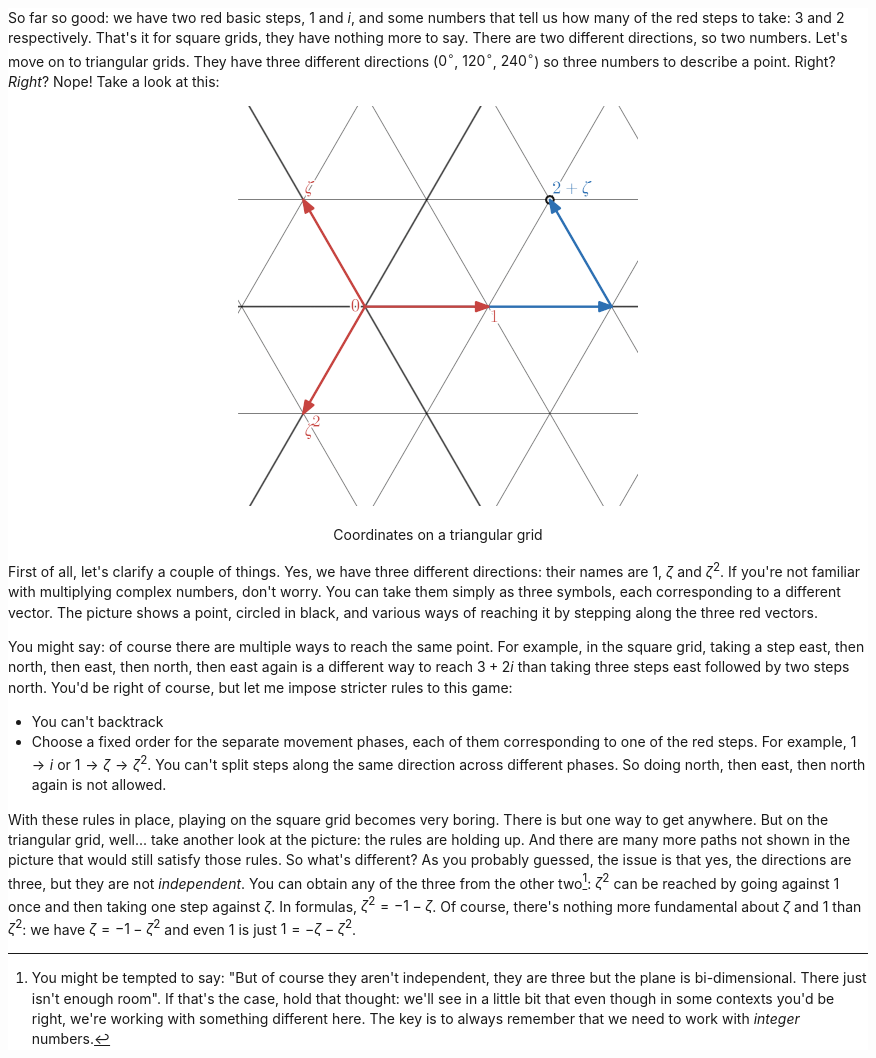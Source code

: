 So far so good: we have two red basic steps, $1$ and $i$, and some numbers that tell us how many of the red steps to take: $3$ and $2$  respectively. That's it for square grids, they have nothing more to say. There are two different directions, so two numbers. Let's move on to triangular grids. They have three different directions ($0^\circ$, $120^\circ$, $240^\circ$) so three numbers to describe a point. Right? *Right*? Nope! Take a look at this:

<p align="center">
  <img src="/Pictures/Post_2/Triangular_Grid.gif" alt="Triangular Grid"/>
  <p class="post-meta" align="center">Coordinates on a triangular grid</p>
</p>

First of all, let's clarify a couple of things. Yes, we have three different directions: their names are $1$, $\zeta$ and $\zeta^2$. If you're not familiar with multiplying complex numbers, don't worry. You can take them simply as three symbols, each corresponding to a different vector. The picture shows a point, circled in black, and various ways of reaching it by stepping along the three red vectors.

You might say: of course there are multiple ways to reach the same point. For example, in the square grid, taking a step east, then north, then east, then north, then east again is a different way to reach $3+2i$ than taking three steps east followed by two steps north. You'd be right of course, but let me impose stricter rules to this game:

- You can't backtrack
- Choose a fixed order for the separate movement phases, each of them corresponding to one of the red steps. For example, $1 \longrightarrow i$ or $1 \longrightarrow \zeta \longrightarrow \zeta^2$. You can't split steps along the same direction across different phases. So doing north, then east, then north again is not allowed.

With these rules in place, playing on the square grid becomes very boring. There is but one way to get anywhere. But on the triangular grid, well... take another look at the picture: the rules are holding up. And there are many more paths not shown in the picture that would still satisfy those rules. So what's different? As you probably guessed, the issue is that yes, the directions are three, but they are not *independent*. You can obtain any of the three from the other two[^3]: $\zeta^2$ can be reached by going against $1$ once and then taking one step against $\zeta$. In formulas, $\zeta^2=-1-\zeta$. Of course, there's nothing more fundamental about $\zeta$ and $1$ than $\zeta^2$: we have $\zeta=-1-\zeta^2$ and even $1$ is just $1=-\zeta-\zeta^2$.


[^1]: Nope, slabs don't count. They are full blocks with a weirder shape, rather than the elementary component of the world. That title goes to blocks - the full kind.  
[^vector]: I'll sometimes use the term 'vector' improperly in this post for a simple reason: people who didn't study maths at university are used to calling objects with multiple coordinates 'vectors'. There's no doubt that any mathematician who happens to read this page is going to badly cringe every single time they see the word 'vector' used in this context. If you're wondering why, it's because the spaces treated in this post are not vector spaces, but $\mathbb{Z}$-modules. They share similarities with vector spaces, but they are way less straightforward.
[^2]: If you're interested, it has to do with the fact that if you have two complex numbers that define a frame of reference - which means that they are not zero and they point in different directions - you can always divide both by one of the two. This has the effect of rotating and scaling your frame of reference uniformly. But now one of your vectors is just the (complex) number $1$!
[^3]: You might be tempted to say: "But of course they aren't independent, they are three but the plane is bi-dimensional. There just isn't enough room". If that's the case, hold that thought: we'll see in a little bit that even though in some contexts you'd be right, we're working with something different here. The key is to always remember that we need to work with *integer* numbers.
[^5]: Here you can spot one big difference between *actual* vector spaces and these grids, which are objects called free $\mathbb{Z}$-modules. In vector spaces of dimension $n$, as soon as you have $n$ independent vectors, they form a basis: you can reach all the vector space. On the triangular grid however, sometimes two independent vectors are enough and sometimes they are not.
[^6]: Remember that we mean *dependent over the integers*: which stands for being able to express a vector as a combination of the others in the collection *with integer coefficients*.
[^7]: Not being "closed under multiplication" means that we can find two points on the grid such that their product is a point that doesn't lie on the grid: it *escaped* via multiplication, because the grid wasn't "closed".